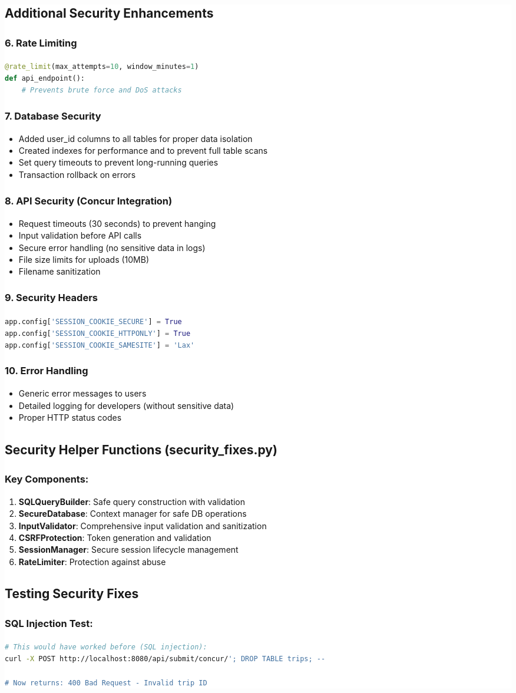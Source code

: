## Additional Security Enhancements

### 6. Rate Limiting
```python
@rate_limit(max_attempts=10, window_minutes=1)
def api_endpoint():
    # Prevents brute force and DoS attacks
```

### 7. Database Security
- Added user_id columns to all tables for proper data isolation
- Created indexes for performance and to prevent full table scans
- Set query timeouts to prevent long-running queries
- Transaction rollback on errors

### 8. API Security (Concur Integration)
- Request timeouts (30 seconds) to prevent hanging
- Input validation before API calls
- Secure error handling (no sensitive data in logs)
- File size limits for uploads (10MB)
- Filename sanitization

### 9. Security Headers
```python
app.config['SESSION_COOKIE_SECURE'] = True
app.config['SESSION_COOKIE_HTTPONLY'] = True
app.config['SESSION_COOKIE_SAMESITE'] = 'Lax'
```

### 10. Error Handling
- Generic error messages to users
- Detailed logging for developers (without sensitive data)
- Proper HTTP status codes

## Security Helper Functions (security_fixes.py)

### Key Components:

1. **SQLQueryBuilder**: Safe query construction with validation
2. **SecureDatabase**: Context manager for safe DB operations
3. **InputValidator**: Comprehensive input validation and sanitization
4. **CSRFProtection**: Token generation and validation
5. **SessionManager**: Secure session lifecycle management
6. **RateLimiter**: Protection against abuse

## Testing Security Fixes

### SQL Injection Test:
```bash
# This would have worked before (SQL injection):
curl -X POST http://localhost:8080/api/submit/concur/'; DROP TABLE trips; --

# Now returns: 400 Bad Request - Invalid trip ID
```
